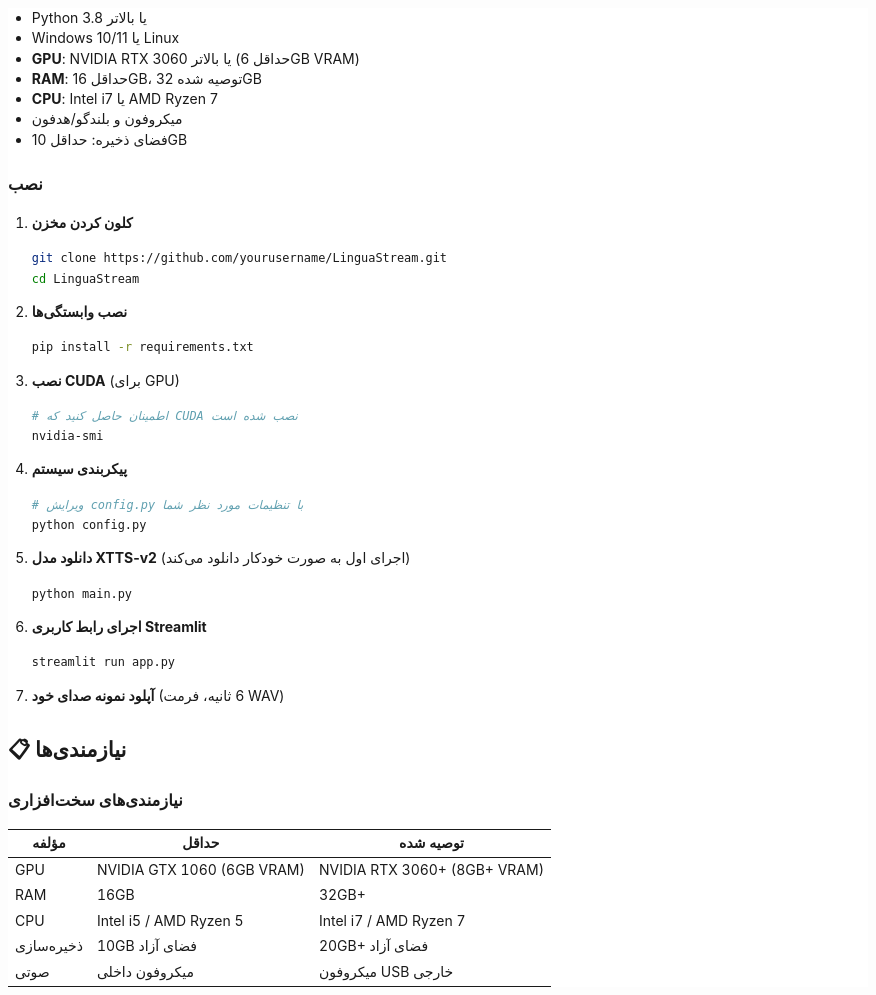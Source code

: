 - Python 3.8 یا بالاتر
- Windows 10/11 یا Linux
- **GPU**: NVIDIA RTX 3060 یا بالاتر (حداقل 6GB VRAM)
- **RAM**: حداقل 16GB، توصیه شده 32GB
- **CPU**: Intel i7 یا AMD Ryzen 7
- میکروفون و بلندگو/هدفون
- فضای ذخیره: حداقل 10GB

### نصب

1. **کلون کردن مخزن**
   ```bash
   git clone https://github.com/yourusername/LinguaStream.git
   cd LinguaStream
   ```

2. **نصب وابستگی‌ها**
   ```bash
   pip install -r requirements.txt
   ```

3. **نصب CUDA** (برای GPU)
   ```bash
   # اطمینان حاصل کنید که CUDA نصب شده است
   nvidia-smi
   ```

4. **پیکربندی سیستم**
   ```bash
   # ویرایش config.py با تنظیمات مورد نظر شما
   python config.py
   ```

5. **دانلود مدل XTTS-v2** (اجرای اول به صورت خودکار دانلود می‌کند)
   ```bash
   python main.py
   ```

6. **اجرای رابط کاربری Streamlit**
   ```bash
   streamlit run app.py
   ```

7. **آپلود نمونه صدای خود** (6 ثانیه، فرمت WAV)

## 📋 نیازمندی‌ها

### نیازمندی‌های سخت‌افزاری

| مؤلفه | حداقل | توصیه شده |
|--------|--------|------------|
| GPU | NVIDIA GTX 1060 (6GB VRAM) | NVIDIA RTX 3060+ (8GB+ VRAM) |
| RAM | 16GB | 32GB+ |
| CPU | Intel i5 / AMD Ryzen 5 | Intel i7 / AMD Ryzen 7 |
| ذخیره‌سازی | 10GB فضای آزاد | 20GB+ فضای آزاد |
| صوتی | میکروفون داخلی | میکروفون USB خارجی |
